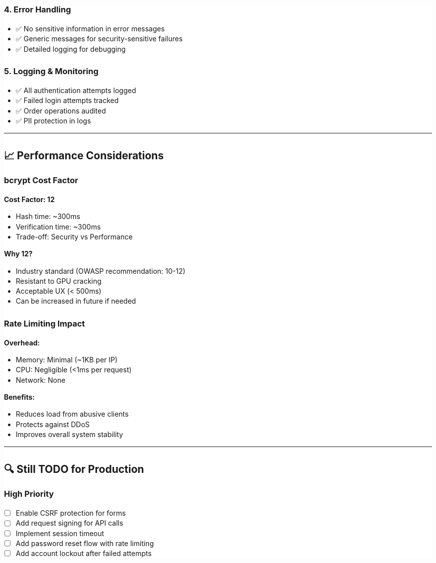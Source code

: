 ### 4. Error Handling
- ✅ No sensitive information in error messages
- ✅ Generic messages for security-sensitive failures
- ✅ Detailed logging for debugging

### 5. Logging & Monitoring
- ✅ All authentication attempts logged
- ✅ Failed login attempts tracked
- ✅ Order operations audited
- ✅ PII protection in logs

---

## 📈 Performance Considerations

### bcrypt Cost Factor

**Cost Factor: 12**
- Hash time: ~300ms
- Verification time: ~300ms
- Trade-off: Security vs Performance

**Why 12?**
- Industry standard (OWASP recommendation: 10-12)
- Resistant to GPU cracking
- Acceptable UX (< 500ms)
- Can be increased in future if needed

### Rate Limiting Impact

**Overhead:**
- Memory: Minimal (~1KB per IP)
- CPU: Negligible (<1ms per request)
- Network: None

**Benefits:**
- Reduces load from abusive clients
- Protects against DDoS
- Improves overall system stability

---

## 🔍 Still TODO for Production

### High Priority
- [ ] Enable CSRF protection for forms
- [ ] Add request signing for API calls
- [ ] Implement session timeout
- [ ] Add password reset flow with rate limiting
- [ ] Add account lockout after failed attempts
